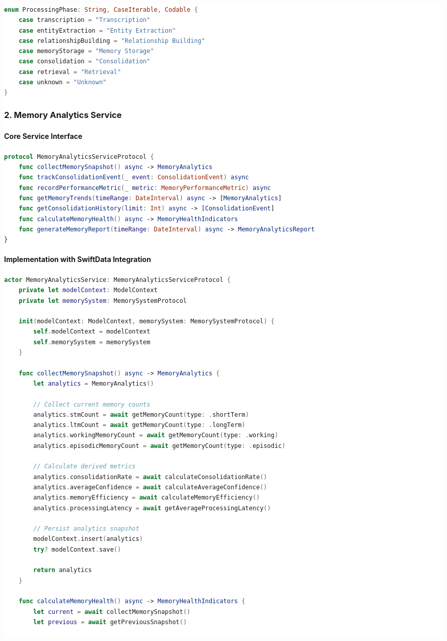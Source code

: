 ```swift
enum ProcessingPhase: String, CaseIterable, Codable {
    case transcription = "Transcription"
    case entityExtraction = "Entity Extraction"
    case relationshipBuilding = "Relationship Building"
    case memoryStorage = "Memory Storage"
    case consolidation = "Consolidation"
    case retrieval = "Retrieval"
    case unknown = "Unknown"
}
```

### 2. Memory Analytics Service

#### Core Service Interface
```swift
protocol MemoryAnalyticsServiceProtocol {
    func collectMemorySnapshot() async -> MemoryAnalytics
    func trackConsolidationEvent(_ event: ConsolidationEvent) async
    func recordPerformanceMetric(_ metric: MemoryPerformanceMetric) async
    func getMemoryTrends(timeRange: DateInterval) async -> [MemoryAnalytics]
    func getConsolidationHistory(limit: Int) async -> [ConsolidationEvent]
    func calculateMemoryHealth() async -> MemoryHealthIndicators
    func generateMemoryReport(timeRange: DateInterval) async -> MemoryAnalyticsReport
}
```

#### Implementation with SwiftData Integration
```swift
actor MemoryAnalyticsService: MemoryAnalyticsServiceProtocol {
    private let modelContext: ModelContext
    private let memorySystem: MemorySystemProtocol
    
    init(modelContext: ModelContext, memorySystem: MemorySystemProtocol) {
        self.modelContext = modelContext
        self.memorySystem = memorySystem
    }
    
    func collectMemorySnapshot() async -> MemoryAnalytics {
        let analytics = MemoryAnalytics()
        
        // Collect current memory counts
        analytics.stmCount = await getMemoryCount(type: .shortTerm)
        analytics.ltmCount = await getMemoryCount(type: .longTerm)
        analytics.workingMemoryCount = await getMemoryCount(type: .working)
        analytics.episodicMemoryCount = await getMemoryCount(type: .episodic)
        
        // Calculate derived metrics
        analytics.consolidationRate = await calculateConsolidationRate()
        analytics.averageConfidence = await calculateAverageConfidence()
        analytics.memoryEfficiency = await calculateMemoryEfficiency()
        analytics.processingLatency = await getAverageProcessingLatency()
        
        // Persist analytics snapshot
        modelContext.insert(analytics)
        try? modelContext.save()
        
        return analytics
    }
    
    func calculateMemoryHealth() async -> MemoryHealthIndicators {
        let current = await collectMemorySnapshot()
        let previous = await getPreviousSnapshot()
        
```